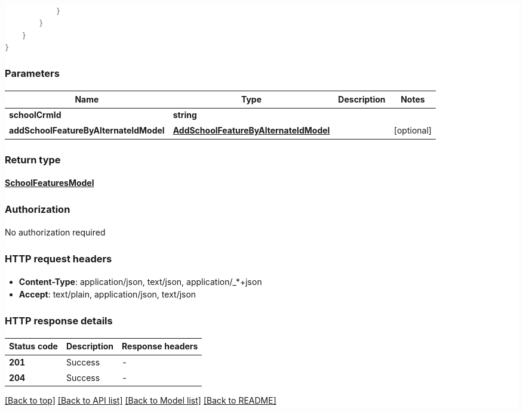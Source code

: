 ```csharp
            }
        }
    }
}
```

### Parameters

Name | Type | Description  | Notes
------------- | ------------- | ------------- | -------------
 **schoolCrmId** | **string**|  | 
 **addSchoolFeatureByAlternateIdModel** | [**AddSchoolFeatureByAlternateIdModel**](AddSchoolFeatureByAlternateIdModel.md)|  | [optional] 

### Return type

[**SchoolFeaturesModel**](SchoolFeaturesModel.md)

### Authorization

No authorization required

### HTTP request headers

 - **Content-Type**: application/json, text/json, application/_*+json
 - **Accept**: text/plain, application/json, text/json


### HTTP response details
| Status code | Description | Response headers |
|-------------|-------------|------------------|
| **201** | Success |  -  |
| **204** | Success |  -  |

[[Back to top]](#) [[Back to API list]](../README.md#documentation-for-api-endpoints) [[Back to Model list]](../README.md#documentation-for-models) [[Back to README]](../README.md)

